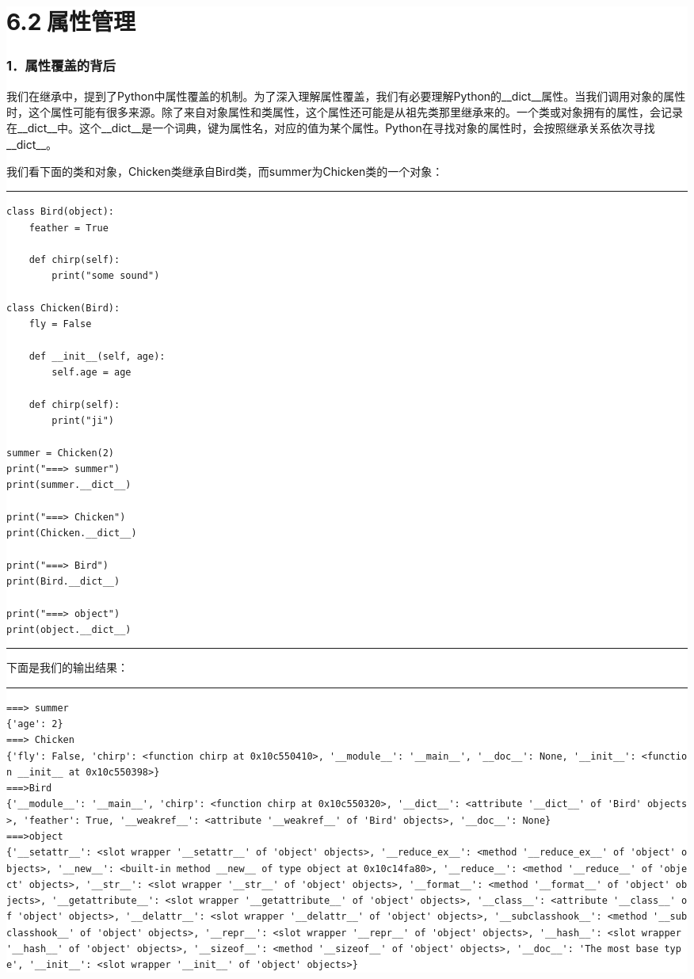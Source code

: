# 6.2 属性管理

### 1．属性覆盖的背后

我们在继承中，提到了Python中属性覆盖的机制。为了深入理解属性覆盖，我们有必要理解Python的\_\_dict\_\_属性。当我们调用对象的属性时，这个属性可能有很多来源。除了来自对象属性和类属性，这个属性还可能是从祖先类那里继承来的。一个类或对象拥有的属性，会记录在\_\_dict\_\_中。这个\_\_dict\_\_是一个词典，键为属性名，对应的值为某个属性。Python在寻找对象的属性时，会按照继承关系依次寻找\_\_dict\_\_。

我们看下面的类和对象，Chicken类继承自Bird类，而summer为Chicken类的一个对象：

------------------------------------------------------------------------

    class Bird(object):
        feather = True

        def chirp(self):
            print("some sound")

    class Chicken(Bird):
        fly = False

        def __init__(self, age):
            self.age = age

        def chirp(self):
            print("ji")

    summer = Chicken(2)
    print("===> summer")
    print(summer.__dict__)

    print("===> Chicken")
    print(Chicken.__dict__)

    print("===> Bird")
    print(Bird.__dict__)

    print("===> object")
    print(object.__dict__)

------------------------------------------------------------------------

下面是我们的输出结果：

------------------------------------------------------------------------

    ===> summer
    {'age': 2}
    ===> Chicken
    {'fly': False, 'chirp': <function chirp at 0x10c550410>, '__module__': '__main__', '__doc__': None, '__init__': <function __init__ at 0x10c550398>}
    ===>Bird
    {'__module__': '__main__', 'chirp': <function chirp at 0x10c550320>, '__dict__': <attribute '__dict__' of 'Bird' objects>, 'feather': True, '__weakref__': <attribute '__weakref__' of 'Bird' objects>, '__doc__': None}
    ===>object
    {'__setattr__': <slot wrapper '__setattr__' of 'object' objects>, '__reduce_ex__': <method '__reduce_ex__' of 'object' objects>, '__new__': <built-in method __new__ of type object at 0x10c14fa80>, '__reduce__': <method '__reduce__' of 'object' objects>, '__str__': <slot wrapper '__str__' of 'object' objects>, '__format__': <method '__format__' of 'object' objects>, '__getattribute__': <slot wrapper '__getattribute__' of 'object' objects>, '__class__': <attribute '__class__' of 'object' objects>, '__delattr__': <slot wrapper '__delattr__' of 'object' objects>, '__subclasshook__': <method '__subclasshook__' of 'object' objects>, '__repr__': <slot wrapper '__repr__' of 'object' objects>, '__hash__': <slot wrapper '__hash__' of 'object' objects>, '__sizeof__': <method '__sizeof__' of 'object' objects>, '__doc__': 'The most base type', '__init__': <slot wrapper '__init__' of 'object' objects>}
